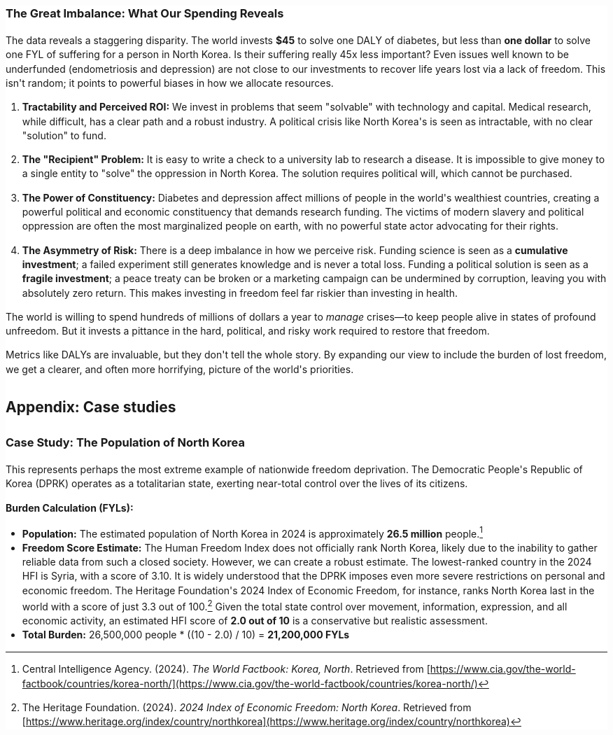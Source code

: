 ### The Great Imbalance: What Our Spending Reveals

The data reveals a staggering disparity. The world invests **$45** to solve one DALY of diabetes, but less than **one dollar** to solve one FYL of suffering for a person in North Korea. Is their suffering really 45x less important? Even issues well known to be underfunded (endometriosis and depression) are not close to our investments to recover life years lost via a lack of freedom. This isn't random; it points to powerful biases in how we allocate resources.

1.  **Tractability and Perceived ROI:** We invest in problems that seem "solvable" with technology and capital. Medical research, while difficult, has a clear path and a robust industry. A political crisis like North Korea's is seen as intractable, with no clear "solution" to fund.

2.  **The "Recipient" Problem:** It is easy to write a check to a university lab to research a disease. It is impossible to give money to a single entity to "solve" the oppression in North Korea. The solution requires political will, which cannot be purchased.

3.  **The Power of Constituency:** Diabetes and depression affect millions of people in the world's wealthiest countries, creating a powerful political and economic constituency that demands research funding. The victims of modern slavery and political oppression are often the most marginalized people on earth, with no powerful state actor advocating for their rights.

4.  **The Asymmetry of Risk:** There is a deep imbalance in how we perceive risk. Funding science is seen as a **cumulative investment**; a failed experiment still generates knowledge and is never a total loss. Funding a political solution is seen as a **fragile investment**; a peace treaty can be broken or a marketing campaign can be undermined by corruption, leaving you with absolutely zero return. This makes investing in freedom feel far riskier than investing in health.

The world is willing to spend hundreds of millions of dollars a year to *manage* crises—to keep people alive in states of profound unfreedom. But it invests a pittance in the hard, political, and risky work required to restore that freedom.

Metrics like DALYs are invaluable, but they don't tell the whole story. By expanding our view to include the burden of lost freedom, we get a clearer, and often more horrifying, picture of the world's priorities.

## Appendix: Case studies

### Case Study: The Population of North Korea

This represents perhaps the most extreme example of nationwide freedom deprivation. The Democratic People's Republic of Korea (DPRK) operates as a totalitarian state, exerting near-total control over the lives of its citizens.

**Burden Calculation (FYLs):**

*   **Population:** The estimated population of North Korea in 2024 is approximately **26.5 million** people.[^A]
*   **Freedom Score Estimate:** The Human Freedom Index does not officially rank North Korea, likely due to the inability to gather reliable data from such a closed society. However, we can create a robust estimate. The lowest-ranked country in the 2024 HFI is Syria, with a score of 3.10. It is widely understood that the DPRK imposes even more severe restrictions on personal and economic freedom. The Heritage Foundation's 2024 Index of Economic Freedom, for instance, ranks North Korea last in the world with a score of just 3.3 out of 100.[^B] Given the total state control over movement, information, expression, and all economic activity, an estimated HFI score of **2.0 out of 10** is a conservative but realistic assessment.
*   **Total Burden:** 26,500,000 people * ((10 - 2.0) / 10) = **21,200,000 FYLs**


[^1]: Vásquez, I., Mitchell, M. D., Murphy, R., & Sutter Schneider, G. (2024). *The Human Freedom Index 2024*. Cato Institute and Fraser Institute.
[^A]: Central Intelligence Agency. (2024). *The World Factbook: Korea, North*. Retrieved from [https://www.cia.gov/the-world-factbook/countries/korea-north/](https://www.cia.gov/the-world-factbook/countries/korea-north/)
[^B]: The Heritage Foundation. (2024). *2024 Index of Economic Freedom: North Korea*. Retrieved from [https://www.heritage.org/index/country/northkorea](https://www.heritage.org/index/country/northkorea)
[^C]: Financial Times. (2024, January 26). "US funding freeze sparks crisis for North Korean rights groups."
[^D]: Walk Free. (2023). *The Global Slavery Index 2023*. Retrieved from [https://www.walkfree.org/global-slavery-index/](https://www.walkfree.org/global-slavery-index/)
[^E]: U.S. Department of State. *Program to End Modern Slavery (PEMS)*. This figure is cited in multiple congressional reports and press releases from the period.
[^F]: United Nations Human Rights Office of the High Commissioner. *United Nations Voluntary Trust Fund on Contemporary Forms of Slavery*. Retrieved from [https://www.ohchr.org/en/slavery-fund](https://www.ohchr.org/en/slavery-fund)
[^G]: The Lancet. (2024). "Global, regional, and national burden of depressive disorders, 1990-2021." *The Lancet*, 403(10438), P1781-1793.
[^H]: National Institutes of Health (NIH). (2024). *Estimates of Funding for Various Research, Condition, and Disease Categories (RCDC): Depression*. Retrieved from [https://report.nih.gov/funding/categorical-spending#/](https://report.nih.gov/funding/categorical-spending#/)
[^I]: United Nations High Commissioner for Refugees (UNHCR). (2024). *2024 Joint Response Plan for the Rohingya Humanitarian Crisis*. UNHCR and IOM.
[^J]: Reuters. (2020, October 26). "Gambian minister says not enough funds for Rohingya case at top U.N. court."
[^K]: U.S. Department of State. (2023, September 22). Press Statement, "Announcing Additional Humanitarian Assistance for the Rohingya Crisis."
[^L]: Center for Immigration Studies. (2020). *The Cost of Resettling Refugees*. This source estimates the one-time cost per refugee at $21,946.
[^M]: The Lancet. (2022). "Global, regional, and national burden of type 2 diabetes from 1990 to 2019." *The Lancet*, 400(10369), P2233-2249.
[^N]: National Institute of Diabetes and Digestive and Kidney Diseases (NIDDK), "Estimates of Funding for Various Research, Condition, and Disease Categories (RCDC)," NIH.gov. Retrieved from [https://report.nih.gov/funding/categorical-spending#/](https://report.nih.gov/funding/categorical-spending#/) (Fiscal Year 2023 data for "Diabetes").
[^O]: Jiang, Y., et al. (2022). "Global Burden of Endometriosis in 204 Countries and Territories from 1990 to 2019." *International Journal of Medical Reviews*. This paper uses the GBD 2019 dataset.
[^P]: Gelfand, L.C., et al. (2023). "Time for global health policy and research leaders to prioritize endometriosis." *Nature Communications*, 14(7223).